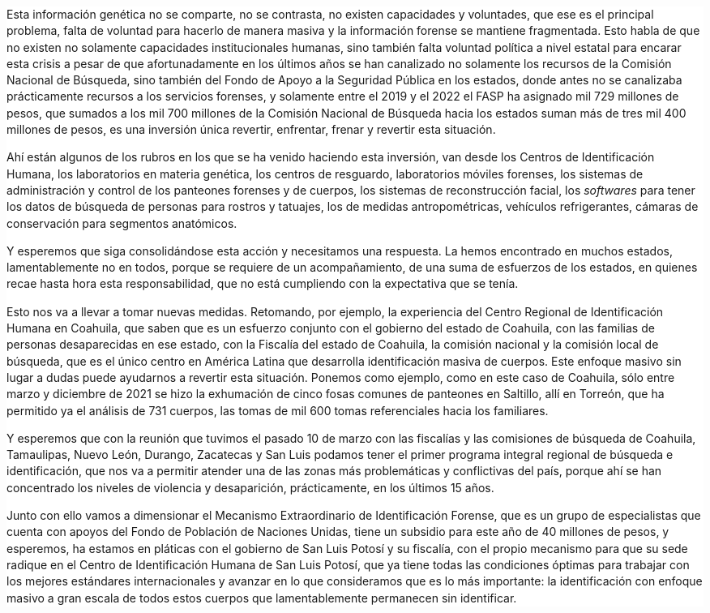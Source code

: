 Esta información genética no se comparte, no se contrasta, no existen
capacidades y voluntades, que ese es el principal problema, falta de voluntad
para hacerlo de manera masiva y la información forense se mantiene
fragmentada. Esto habla de que no existen no solamente capacidades
institucionales humanas, sino también falta voluntad política a nivel estatal
para encarar esta crisis a pesar de que afortunadamente en los últimos años se
han canalizado no solamente los recursos de la Comisión Nacional de Búsqueda,
sino también del Fondo de Apoyo a la Seguridad Pública en los estados, donde
antes no se canalizaba prácticamente recursos a los servicios forenses, y
solamente entre el 2019 y el 2022 el FASP ha asignado mil 729 millones de
pesos, que sumados a los mil 700 millones de la Comisión Nacional de Búsqueda
hacia los estados suman más de tres mil 400 millones de pesos, es una
inversión única revertir, enfrentar, frenar y revertir esta situación.

Ahí están algunos de los rubros en los que se ha venido haciendo esta
inversión, van desde los Centros de Identificación Humana, los laboratorios en
materia genética, los centros de resguardo, laboratorios móviles forenses, los
sistemas de administración y control de los panteones forenses y de cuerpos,
los sistemas de reconstrucción facial, los _softwares_ para tener los datos de
búsqueda de personas para rostros y tatuajes, los de medidas antropométricas,
vehículos refrigerantes, cámaras de conservación para segmentos anatómicos.

Y esperemos que siga consolidándose esta acción y necesitamos una respuesta.
La hemos encontrado en muchos estados, lamentablemente no en todos, porque se
requiere de un acompañamiento, de una suma de esfuerzos de los estados, en
quienes recae hasta hora esta responsabilidad, que no está cumpliendo con la
expectativa que se tenía.

Esto nos va a llevar a tomar nuevas medidas. Retomando, por ejemplo, la
experiencia del Centro Regional de Identificación Humana en Coahuila, que
saben que es un esfuerzo conjunto con el gobierno del estado de Coahuila, con
las familias de personas desaparecidas en ese estado, con la Fiscalía del
estado de Coahuila, la comisión nacional y la comisión local de búsqueda, que
es el único centro en América Latina que desarrolla identificación masiva de
cuerpos. Este enfoque masivo sin lugar a dudas puede ayudarnos a revertir esta
situación. Ponemos como ejemplo, como en este caso de Coahuila, sólo entre
marzo y diciembre de 2021 se hizo la exhumación de cinco fosas comunes de
panteones en Saltillo, allí en Torreón, que ha permitido ya el análisis de 731
cuerpos, las tomas de mil 600 tomas referenciales hacia los familiares.

Y esperemos que con la reunión que tuvimos el pasado 10 de marzo con las
fiscalías y las comisiones de búsqueda de Coahuila, Tamaulipas, Nuevo León,
Durango, Zacatecas y San Luis podamos tener el primer programa integral
regional de búsqueda e identificación, que nos va a permitir atender una de
las zonas más problemáticas y conflictivas del país, porque ahí se han
concentrado los niveles de violencia y desaparición, prácticamente, en los
últimos 15 años.

Junto con ello vamos a dimensionar el Mecanismo Extraordinario de
Identificación Forense, que es un grupo de especialistas que cuenta con apoyos
del Fondo de Población de Naciones Unidas, tiene un subsidio para este año de
40 millones de pesos, y esperemos, ha estamos en pláticas con el gobierno de
San Luis Potosí y su fiscalía, con el propio mecanismo para que su sede
radique en el Centro de Identificación Humana de San Luis Potosí, que ya tiene
todas las condiciones óptimas para trabajar con los mejores estándares
internacionales y avanzar en lo que consideramos que es lo más importante: la
identificación con enfoque masivo a gran escala de todos estos cuerpos que
lamentablemente permanecen sin identificar.
